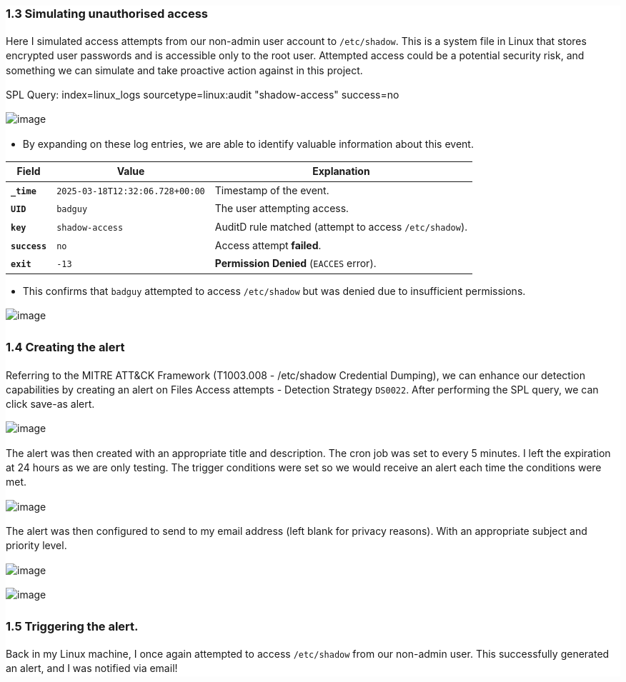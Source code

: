 ### 1.3 Simulating unauthorised access
Here I simulated access attempts from our non-admin user account to `/etc/shadow`. This is a system file in Linux that stores encrypted user passwords and is accessible only to the root user. Attempted access could be a potential security risk, and something we can simulate and take proactive action against in this project.

SPL Query: index=linux_logs sourcetype=linux:audit "shadow-access" success=no

![image](https://github.com/user-attachments/assets/e7b714da-e936-41f6-97aa-25f829549742)

- By expanding on these log entries, we are able to identify valuable information about this event.

| **Field**      | **Value**                           | **Explanation** |
|---------------|-----------------------------------|----------------|
| **`_time`**   | `2025-03-18T12:32:06.728+00:00`   | Timestamp of the event. |
| **`UID`**     | `badguy`                          | The user attempting access. |
| **`key`**     | `shadow-access`                   | AuditD rule matched (attempt to access `/etc/shadow`). |
| **`success`** | `no`                              | Access attempt **failed**. |
| **`exit`**    | `-13`                             | **Permission Denied** (`EACCES` error). |

- This confirms that `badguy` attempted to access `/etc/shadow` but was denied due to insufficient permissions. 

![image](https://github.com/user-attachments/assets/930f0466-d531-4f53-b8b4-5c43176f980c)

### 1.4 Creating the alert
Referring to the MITRE ATT&CK Framework (T1003.008 - /etc/shadow Credential Dumping), we can enhance our detection capabilities by creating an alert on Files Access attempts - Detection Strategy `DS0022`. After performing the SPL query, we can click save-as alert.

![image](https://github.com/user-attachments/assets/c8d4ada7-4c75-43fa-ba7c-b44d16b51490)

The alert was then created with an appropriate title and description. The cron job was set to every 5 minutes. I left the expiration at 24 hours as we are only testing. The trigger conditions were set so we would receive an alert each time the conditions were met. 

![image](https://github.com/user-attachments/assets/a62dd5ba-e742-49ee-bc7d-2a5ccd2893c4)

The alert was then configured to send to my email address (left blank for privacy reasons). With an appropriate subject and priority level.

![image](https://github.com/user-attachments/assets/eb505393-b72e-49eb-8dac-09b4521421ff)

![image](https://github.com/user-attachments/assets/718d4327-c957-46a3-b5eb-3d37e482ca73)

### 1.5 Triggering the alert.
Back in my Linux machine, I once again attempted to access `/etc/shadow` from our non-admin user. This successfully generated an alert, and I was notified via email!
